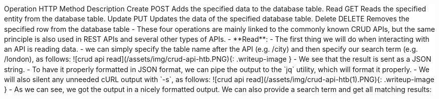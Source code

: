 <thead>
    <tr>
      <th>Operation</th>
      <th>HTTP Method</th>
      <th>Description</th>
    </tr>
  </thead>
  <tbody>
    <tr>
      <td>Create</td>
      <td>POST</td>
      <td>Adds the specified data to the database table.</td>
    </tr>
    <tr>
      <td>Read</td>
      <td>GET</td>
      <td>Reads the specified entity from the database table.</td>
    </tr>
    <tr>
      <td>Update</td>
      <td>PUT</td>
      <td>Updates the data of the specified database table.</td>
    </tr>
    <tr>
      <td>Delete</td>
      <td>DELETE</td>
      <td>Removes the specified row from the database table</td>
    </tr>
  </tbody>
</table>
  - These four operations are mainly linked to the commonly known CRUD APIs, but the same principle is also used in REST APIs and several other types of APIs.
- **Read**:
  - The first thing we will do when interacting with an API is reading data.
  - we can simply specify the table name after the API (e.g. /city) and then specify our search term (e.g. /london), as follows:
![crud api read](/assets/img/crud-api-htb.PNG){: .writeup-image }
  - We see that the result is sent as a JSON string. 
  - To have it properly formatted in JSON format, we can pipe the output to the `jq` utility, which will format it properly.
  - We will also silent any unneeded cURL output with `-s`, as follows:
![crud api read](/assets/img/crud-api-htb(1).PNG){: .writeup-image }
  - As we can see, we got the output in a nicely formatted output. We can also provide a search term and get all matching results: